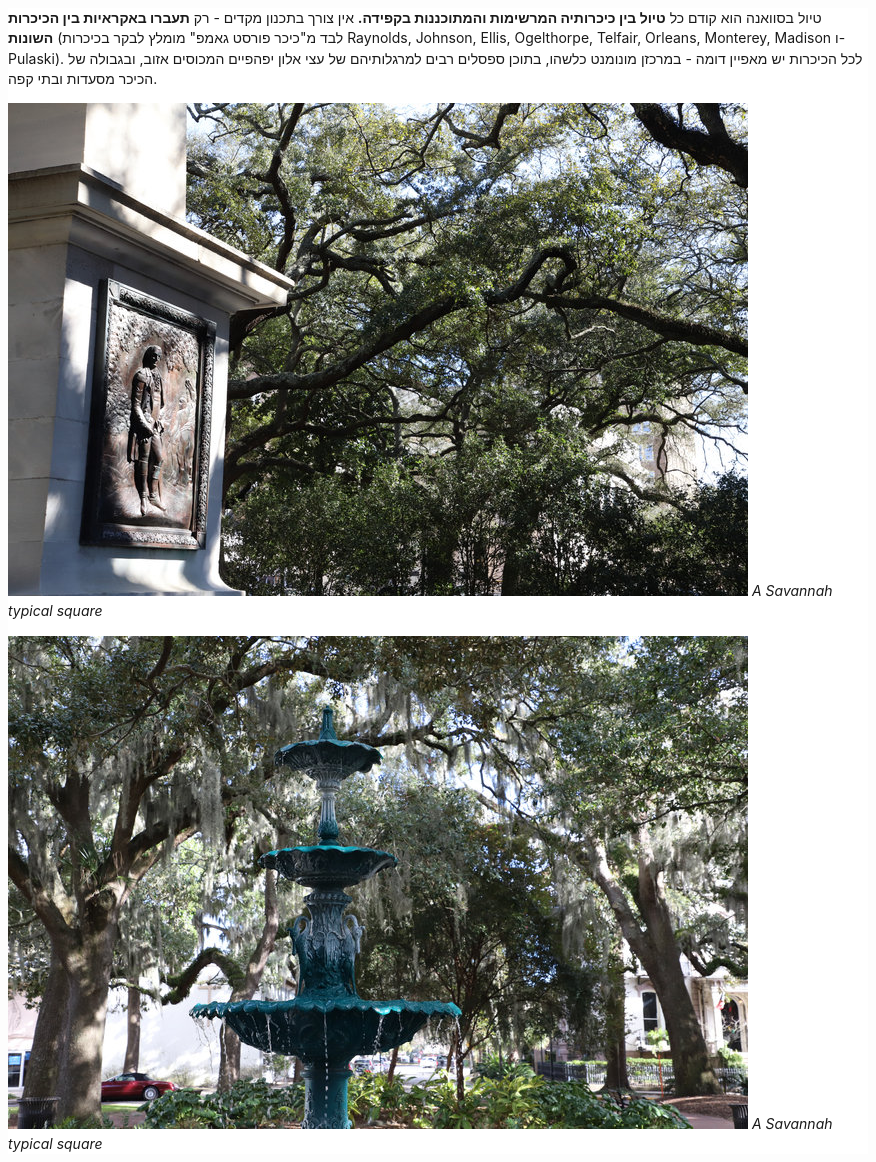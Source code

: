 טיול בסוואנה הוא קודם כל **טיול בין כיכרותיה המרשימות והמתוכננות בקפידה.** אין צורך בתכנון מקדים - רק **תעברו באקראיות בין הכיכרות השונות** (לבד מ"כיכר פורסט גאמפ" מומלץ לבקר בכיכרות Raynolds, Johnson, Ellis, Ogelthorpe, Telfair, Orleans, Monterey, Madison ו-Pulaski). לכל הכיכרות יש מאפיין דומה - במרכזן מונומנט כלשהו, בתוכן ספסלים רבים למרגלותיהם של עצי אלון יפהפיים המכוסים אזוב, ובגבולה של הכיכר מסעדות ובתי קפה.

![A Savannah typical square](images/savannah_square_1.jpg)
*A Savannah typical square*

![A Savannah typical square](images/savannah_square_2.jpg)
*A Savannah typical square*
